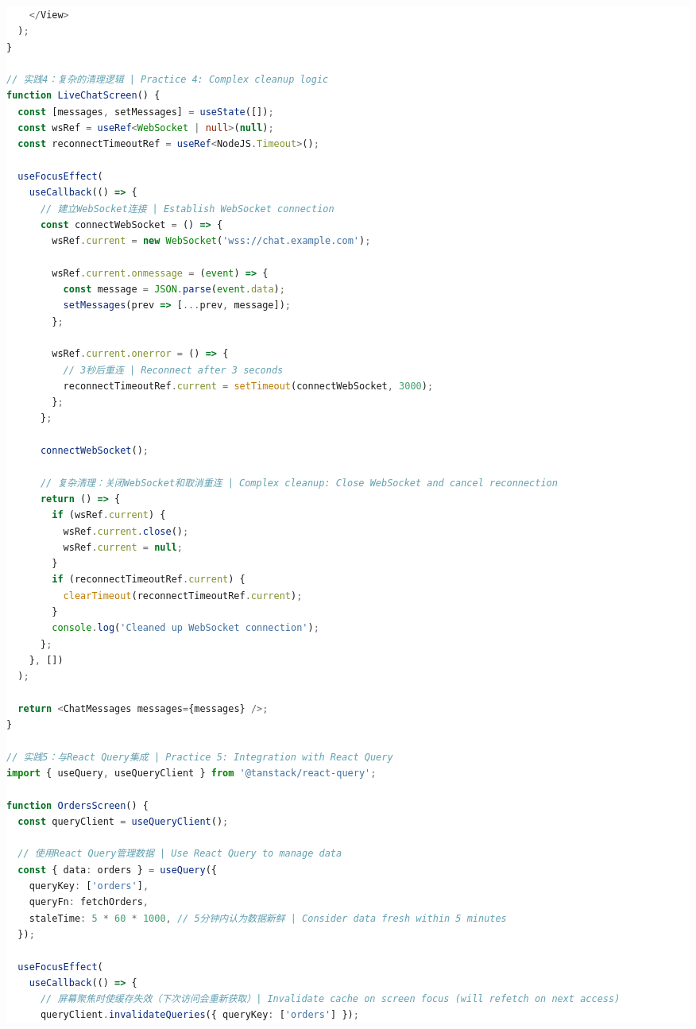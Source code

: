   ```typescript
      </View>
    );
  }

  // 实践4：复杂的清理逻辑 | Practice 4: Complex cleanup logic
  function LiveChatScreen() {
    const [messages, setMessages] = useState([]);
    const wsRef = useRef<WebSocket | null>(null);
    const reconnectTimeoutRef = useRef<NodeJS.Timeout>();

    useFocusEffect(
      useCallback(() => {
        // 建立WebSocket连接 | Establish WebSocket connection
        const connectWebSocket = () => {
          wsRef.current = new WebSocket('wss://chat.example.com');

          wsRef.current.onmessage = (event) => {
            const message = JSON.parse(event.data);
            setMessages(prev => [...prev, message]);
          };

          wsRef.current.onerror = () => {
            // 3秒后重连 | Reconnect after 3 seconds
            reconnectTimeoutRef.current = setTimeout(connectWebSocket, 3000);
          };
        };

        connectWebSocket();

        // 复杂清理：关闭WebSocket和取消重连 | Complex cleanup: Close WebSocket and cancel reconnection
        return () => {
          if (wsRef.current) {
            wsRef.current.close();
            wsRef.current = null;
          }
          if (reconnectTimeoutRef.current) {
            clearTimeout(reconnectTimeoutRef.current);
          }
          console.log('Cleaned up WebSocket connection');
        };
      }, [])
    );

    return <ChatMessages messages={messages} />;
  }

  // 实践5：与React Query集成 | Practice 5: Integration with React Query
  import { useQuery, useQueryClient } from '@tanstack/react-query';

  function OrdersScreen() {
    const queryClient = useQueryClient();

    // 使用React Query管理数据 | Use React Query to manage data
    const { data: orders } = useQuery({
      queryKey: ['orders'],
      queryFn: fetchOrders,
      staleTime: 5 * 60 * 1000, // 5分钟内认为数据新鲜 | Consider data fresh within 5 minutes
    });

    useFocusEffect(
      useCallback(() => {
        // 屏幕聚焦时使缓存失效（下次访问会重新获取）| Invalidate cache on screen focus (will refetch on next access)
        queryClient.invalidateQueries({ queryKey: ['orders'] });
  ```